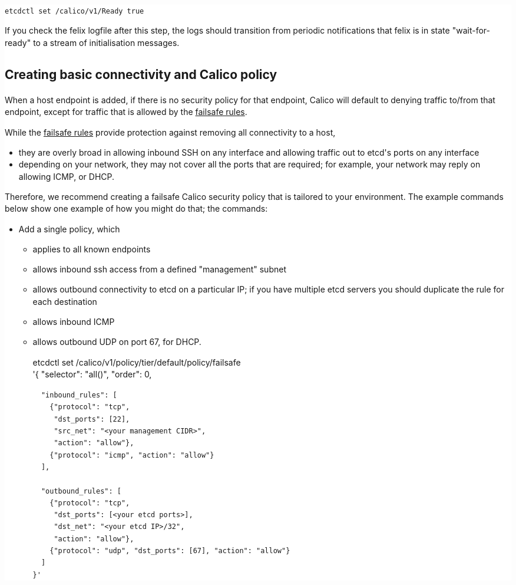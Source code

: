     etcdctl set /calico/v1/Ready true

If you check the felix logfile after this step, the logs should
transition from periodic notifications that felix is in state
"wait-for-ready" to a stream of initialisation messages.

## Creating basic connectivity and Calico policy

When a host endpoint is added, if there is no security policy for that
endpoint, Calico will default to denying traffic to/from that endpoint,
except for traffic that is allowed by the [failsafe rules](#failsafe-rules).

While the [failsafe rules](#failsafe-rules) provide protection against removing all
connectivity to a host,

-   they are overly broad in allowing inbound SSH on any interface and
    allowing traffic out to etcd's ports on any interface
-   depending on your network, they may not cover all the ports that are
    required; for example, your network may reply on allowing ICMP,
    or DHCP.

Therefore, we recommend creating a failsafe Calico security policy that
is tailored to your environment. The example commands below show one
example of how you might do that; the commands:

- Add a single policy, which
  - applies to all known endpoints
  - allows inbound ssh access from a defined "management" subnet
  - allows outbound connectivity to etcd on a particular IP; if
    you have multiple etcd servers you should duplicate the rule
    for each destination
  - allows inbound ICMP
  - allows outbound UDP on port 67, for DHCP.



    etcdctl set /calico/v1/policy/tier/default/policy/failsafe \
       '{
          "selector": "all()",
          "order": 0,

          "inbound_rules": [
            {"protocol": "tcp",
             "dst_ports": [22],
             "src_net": "<your management CIDR>",
             "action": "allow"},
            {"protocol": "icmp", "action": "allow"}
          ],

          "outbound_rules": [
            {"protocol": "tcp",
             "dst_ports": [<your etcd ports>],
             "dst_net": "<your etcd IP>/32",
             "action": "allow"},
            {"protocol": "udp", "dst_ports": [67], "action": "allow"}
          ]
        }'
